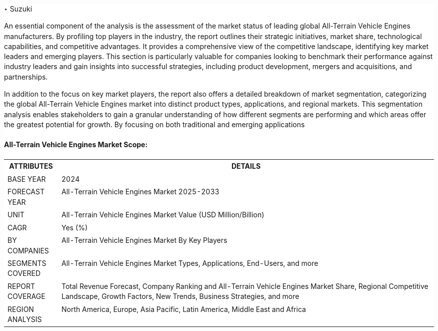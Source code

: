 ‣ Suzuki

An essential component of the analysis is the assessment of the market status of leading global All-Terrain Vehicle Engines manufacturers. By profiling top players in the industry, the report outlines their strategic initiatives, market share, technological capabilities, and competitive advantages. It provides a comprehensive view of the competitive landscape, identifying key market leaders and emerging players. This section is particularly valuable for companies looking to benchmark their performance against industry leaders and gain insights into successful strategies, including product development, mergers and acquisitions, and partnerships.

In addition to the focus on key market players, the report also offers a detailed breakdown of market segmentation, categorizing the global All-Terrain Vehicle Engines market into distinct product types, applications, and regional markets. This segmentation analysis enables stakeholders to gain a granular understanding of how different segments are performing and which areas offer the greatest potential for growth. By focusing on both traditional and emerging applications

<h4>All-Terrain Vehicle Engines Market Scope:</h4>
<table>
<tr>
<th>ATTRIBUTES</th>
<th>DETAILS</th>
</tr>
<tr>
<td>BASE YEAR</td>
<td>2024</td>
</tr>
<tr>
<td>FORECAST YEAR</td>
<td>All-Terrain Vehicle Engines Market 2025-2033</td>
</tr>
<tr>
<td>UNIT</td>
<td>All-Terrain Vehicle Engines Market Value (USD Million/Billion)</td>
<tr>
<td>CAGR</td>
<td>Yes (%)</td>
</tr>
</tr>
<tr>
<td>BY COMPANIES</td>
<td>All-Terrain Vehicle Engines Market By Key Players</td>
</tr>
<tr>
<td>SEGMENTS COVERED</td>
<td>All-Terrain Vehicle Engines Market Types, Applications, End-Users, and more</td>
</tr>
<tr>
<td>REPORT COVERAGE</td>
<td>Total Revenue Forecast, Company Ranking and All-Terrain Vehicle Engines Market Share, Regional Competitive Landscape, Growth Factors, New Trends, Business Strategies, and more</td>
</tr>
<tr>
<td>REGION ANALYSIS</td>
<td>North America, Europe, Asia Pacific, Latin America, Middle East and Africa</td>
</tr>
</table>
